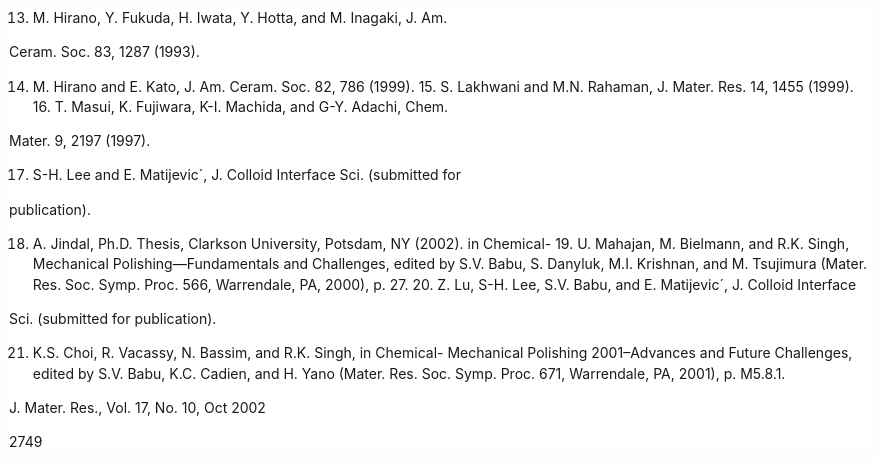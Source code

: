 13. M. Hirano, Y. Fukuda, H. Iwata, Y. Hotta, and M. Inagaki, J. Am. 


Ceram. Soc. 83, 1287 (1993). 


14. M. Hirano and E. Kato, J. Am. Ceram. Soc. 82, 786 (1999). 15. S. Lakhwani and M.N. Rahaman, J. Mater. Res. 14, 1455 (1999). 16. T. Masui, K. Fujiwara, K-I. Machida, and G-Y. Adachi, Chem. 


Mater. 9, 2197 (1997). 


17. S-H. Lee and E. Matijevic´, J. Colloid Interface Sci. (submitted for 


publication). 


18. A. Jindal, Ph.D. Thesis, Clarkson University, Potsdam, NY (2002). in Chemical- 19. U. Mahajan, M. Bielmann, and R.K. Singh, Mechanical Polishing—Fundamentals and Challenges, edited by S.V. Babu, S. Danyluk, M.I. Krishnan, and M. Tsujimura (Mater. Res. Soc. Symp. Proc. 566, Warrendale, PA, 2000), p. 27. 20. Z. Lu, S-H. Lee, S.V. Babu, and E. Matijevic´, J. Colloid Interface 


Sci. (submitted for publication). 


21. K.S. Choi, R. Vacassy, N. Bassim, and R.K. Singh, in Chemical- Mechanical Polishing 2001–Advances and Future Challenges, edited by S.V. Babu, K.C. Cadien, and H. Yano (Mater. Res. Soc. Symp. Proc. 671, Warrendale, PA, 2001), p. M5.8.1. 


J. Mater. Res., Vol. 17, No. 10, Oct 2002 


2749 

